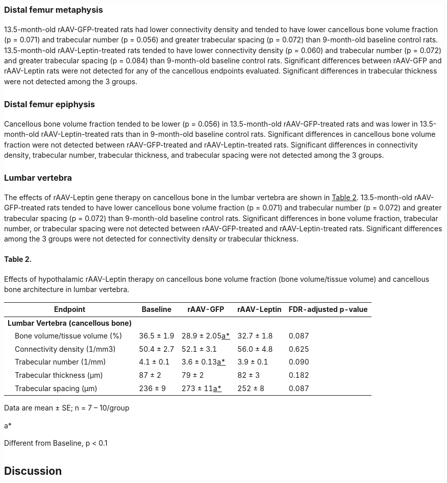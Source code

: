 ### Distal femur metaphysis

13.5-month-old rAAV-GFP-treated rats had lower connectivity density and tended to have lower cancellous bone volume fraction (p = 0.071) and trabecular number (p = 0.056) and greater trabecular spacing (p = 0.072) than 9-month-old baseline control rats. 13.5-month-old rAAV-Leptin-treated rats tended to have lower connectivity density (p = 0.060) and trabecular number (p = 0.072) and greater trabecular spacing (p = 0.084) than 9-month-old baseline control rats. Significant differences between rAAV-GFP and rAAV-Leptin rats were not detected for any of the cancellous endpoints evaluated. Significant differences in trabecular thickness were not detected among the 3 groups.

### Distal femur epiphysis

Cancellous bone volume fraction tended to be lower (p = 0.056) in 13.5-month-old rAAV-GFP-treated rats and was lower in 13.5-month-old rAAV-Leptin-treated rats than in 9-month-old baseline control rats. Significant differences in cancellous bone volume fraction were not detected between rAAV-GFP-treated and rAAV-Leptin-treated rats. Significant differences in connectivity density, trabecular number, trabecular thickness, and trabecular spacing were not detected among the 3 groups.

### Lumbar vertebra

The effects of rAAV-Leptin gene therapy on cancellous bone in the lumbar vertebra are shown in [Table 2](#T2). 13.5-month-old rAAV-GFP-treated rats tended to have lower cancellous bone volume fraction (p = 0.071) and trabecular number (p = 0.072) and greater trabecular spacing (p = 0.072) than 9-month-old baseline control rats. Significant differences in bone volume fraction, trabecular number, or trabecular spacing were not detected between rAAV-GFP-treated and rAAV-Leptin-treated rats. Significant differences among the 3 groups were not detected for connectivity density or trabecular thickness.

#### Table 2.

Effects of hypothalamic rAAV-Leptin therapy on cancellous bone volume fraction (bone volume/tissue volume) and cancellous bone architecture in lumbar vertebra.

| Endpoint | Baseline | rAAV-GFP | rAAV-Leptin | FDR-adjusted p-value |
| --- | --- | --- | --- | --- |
| **Lumbar Vertebra (cancellous bone)** |
|  Bone volume/tissue volume (%) | 36.5 ± 1.9 | 28.9 ± 2.05[a\*](#TFN6) | 32.7 ± 1.8 | 0.087 |
|  Connectivity density (1/mm3) | 50.4 ± 2.7 | 52.1 ± 3.1 | 56.0 ± 4.8 | 0.625 |
|  Trabecular number (1/mm) | 4.1 ± 0.1 | 3.6 ± 0.13[a\*](#TFN6) | 3.9 ± 0.1 | 0.090 |
|  Trabecular thickness (μm) | 87 ± 2 | 79 ± 2 | 82 ± 3 | 0.182 |
|  Trabecular spacing (μm) | 236 ± 9 | 273 ± 11[a\*](#TFN6) | 252 ± 8 | 0.087 |

Data are mean ± SE; n = 7 – 10/group

a\*

Different from Baseline, p < 0.1

## Discussion
